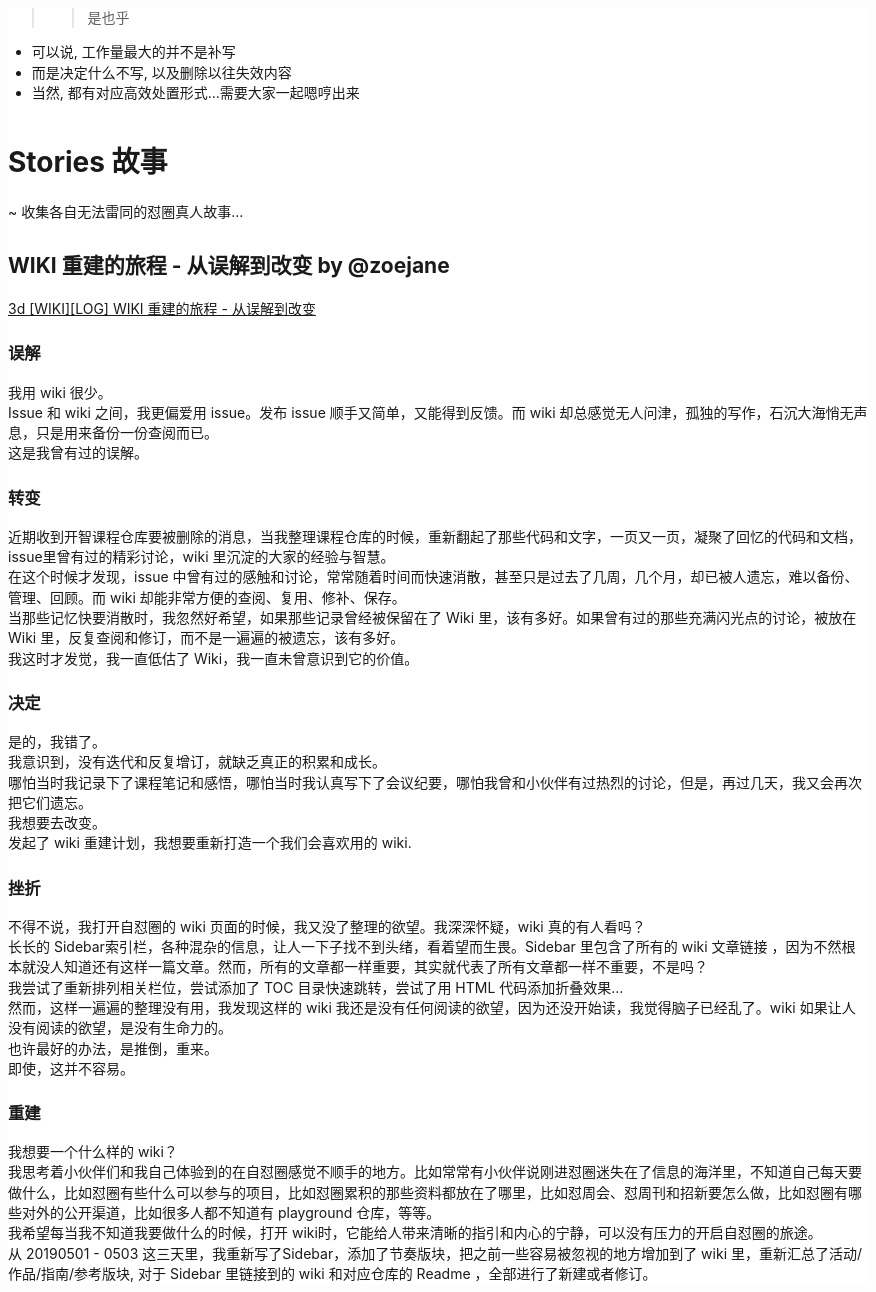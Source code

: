 >> 是也乎

- 可以说, 工作量最大的并不是补写
- 而是决定什么不写, 以及删除以往失效内容
- 当然, 都有对应高效处置形式...需要大家一起嗯哼出来

      
# Stories 故事 
~ 收集各自无法雷同的怼圈真人故事...

## WIKI 重建的旅程 - 从误解到改变 by @zoejane

 [3d [WIKI][LOG] WIKI 重建的旅程 - 从误解到改变](https://github.com/DebugUself/du4proto/issues/667)

### 误解

我用 wiki 很少。  
Issue 和 wiki 之间，我更偏爱用 issue。发布 issue 顺手又简单，又能得到反馈。而 wiki 却总感觉无人问津，孤独的写作，石沉大海悄无声息，只是用来备份一份查阅而已。  
这是我曾有过的误解。  

### 转变

近期收到开智课程仓库要被删除的消息，当我整理课程仓库的时候，重新翻起了那些代码和文字，一页又一页，凝聚了回忆的代码和文档，issue里曾有过的精彩讨论，wiki 里沉淀的大家的经验与智慧。  
在这个时候才发现，issue 中曾有过的感触和讨论，常常随着时间而快速消散，甚至只是过去了几周，几个月，却已被人遗忘，难以备份、管理、回顾。而 wiki 却能非常方便的查阅、复用、修补、保存。  
当那些记忆快要消散时，我忽然好希望，如果那些记录曾经被保留在了 Wiki 里，该有多好。如果曾有过的那些充满闪光点的讨论，被放在 Wiki 里，反复查阅和修订，而不是一遍遍的被遗忘，该有多好。  
我这时才发觉，我一直低估了 Wiki，我一直未曾意识到它的价值。   

### 决定

是的，我错了。  
我意识到，没有迭代和反复增订，就缺乏真正的积累和成长。  
哪怕当时我记录下了课程笔记和感悟，哪怕当时我认真写下了会议纪要，哪怕我曾和小伙伴有过热烈的讨论，但是，再过几天，我又会再次把它们遗忘。  
我想要去改变。  
发起了 wiki 重建计划，我想要重新打造一个我们会喜欢用的 wiki.  

### 挫折

不得不说，我打开自怼圈的 wiki 页面的时候，我又没了整理的欲望。我深深怀疑，wiki 真的有人看吗？  
长长的 Sidebar索引栏，各种混杂的信息，让人一下子找不到头绪，看着望而生畏。Sidebar 里包含了所有的 wiki 文章链接 ，因为不然根本就没人知道还有这样一篇文章。然而，所有的文章都一样重要，其实就代表了所有文章都一样不重要，不是吗？   
我尝试了重新排列相关栏位，尝试添加了 TOC 目录快速跳转，尝试了用 HTML 代码添加折叠效果…   
然而，这样一遍遍的整理没有用，我发现这样的 wiki 我还是没有任何阅读的欲望，因为还没开始读，我觉得脑子已经乱了。wiki 如果让人没有阅读的欲望，是没有生命力的。  
也许最好的办法，是推倒，重来。  
即使，这并不容易。  

### 重建

我想要一个什么样的 wiki？   
我思考着小伙伴们和我自己体验到的在自怼圈感觉不顺手的地方。比如常常有小伙伴说刚进怼圈迷失在了信息的海洋里，不知道自己每天要做什么，比如怼圈有些什么可以参与的项目，比如怼圈累积的那些资料都放在了哪里，比如怼周会、怼周刊和招新要怎么做，比如怼圈有哪些对外的公开渠道，比如很多人都不知道有 playground 仓库，等等。  
我希望每当我不知道我要做什么的时候，打开 wiki时，它能给人带来清晰的指引和内心的宁静，可以没有压力的开启自怼圈的旅途。  
从 20190501 - 0503 这三天里，我重新写了Sidebar，添加了节奏版块，把之前一些容易被忽视的地方增加到了 wiki 里，重新汇总了活动/作品/指南/参考版块, 对于 Sidebar 里链接到的 wiki 和对应仓库的 Readme ，全部进行了新建或者修订。  
